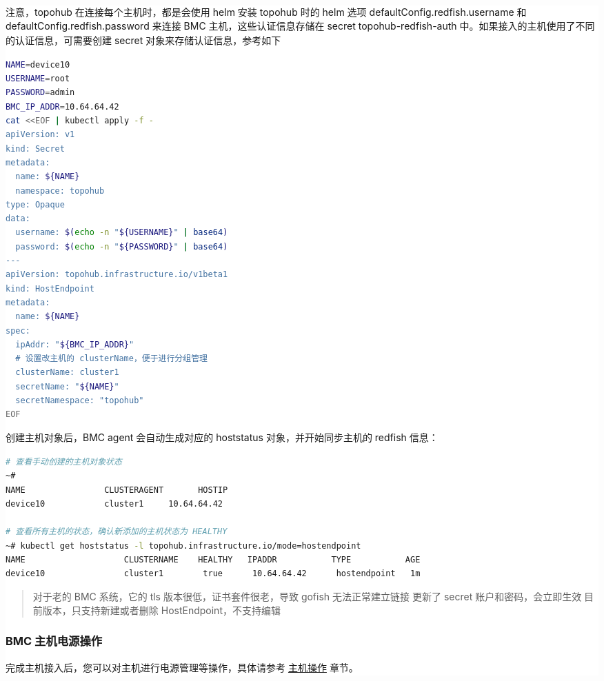 注意，topohub 在连接每个主机时，都是会使用 helm 安装 topohub 时的 helm 选项 defaultConfig.redfish.username 和 defaultConfig.redfish.password 来连接 BMC 主机，这些认证信息存储在 secret topohub-redfish-auth 中。如果接入的主机使用了不同的认证信息，可需要创建 secret 对象来存储认证信息，参考如下 

```bash
NAME=device10
USERNAME=root
PASSWORD=admin
BMC_IP_ADDR=10.64.64.42
cat <<EOF | kubectl apply -f -
apiVersion: v1
kind: Secret
metadata:
  name: ${NAME}
  namespace: topohub
type: Opaque
data:
  username: $(echo -n "${USERNAME}" | base64)
  password: $(echo -n "${PASSWORD}" | base64)
---
apiVersion: topohub.infrastructure.io/v1beta1
kind: HostEndpoint
metadata:
  name: ${NAME}
spec:
  ipAddr: "${BMC_IP_ADDR}"
  # 设置改主机的 clusterName，便于进行分组管理
  clusterName: cluster1
  secretName: "${NAME}"
  secretNamespace: "topohub"
EOF
```

创建主机对象后，BMC agent 会自动生成对应的 hoststatus 对象，并开始同步主机的 redfish 信息：

```bash
# 查看手动创建的主机对象状态
~#  
NAME                CLUSTERAGENT       HOSTIP
device10            cluster1     10.64.64.42

# 查看所有主机的状态，确认新添加的主机状态为 HEALTHY
~# kubectl get hoststatus -l topohub.infrastructure.io/mode=hostendpoint
NAME                    CLUSTERNAME    HEALTHY   IPADDR           TYPE           AGE
device10                cluster1        true      10.64.64.42      hostendpoint   1m
```

> 对于老的 BMC 系统，它的 tls 版本很低，证书套件很老，导致 gofish 无法正常建立链接
> 更新了 secret 账户和密码，会立即生效
> 目前版本，只支持新建或者删除 HostEndpoint，不支持编辑

### BMC 主机电源操作

完成主机接入后，您可以对主机进行电源管理等操作，具体请参考 [主机操作](./action.md) 章节。
